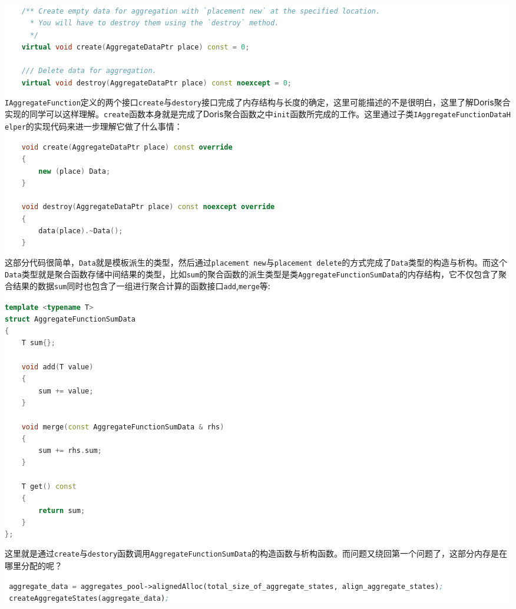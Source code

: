 ```cpp
    /** Create empty data for aggregation with `placement new` at the specified location.
      * You will have to destroy them using the `destroy` method.
      */
    virtual void create(AggregateDataPtr place) const = 0;

    /// Delete data for aggregation.
    virtual void destroy(AggregateDataPtr place) const noexcept = 0;
```

`IAggregateFunction`定义的两个接口`create`与`destory`接口完成了内存结构与长度的确定，这里可能描述的不是很明白，这里了解Doris聚合实现的同学可以这样理解。`create`函数本身就是完成了Doris聚合函数之中`init`函数所完成的工作。这里通过子类`IAggregateFunctionDataHelper`的实现代码来进一步理解它做了什么事情：

```cpp
    void create(AggregateDataPtr place) const override
    {
        new (place) Data;
    }

    void destroy(AggregateDataPtr place) const noexcept override
    {
        data(place).~Data();
    }
```

这部分代码很简单，`Data`就是模板派生的类型，然后通过`placement new`与`placement delete`的方式完成了`Data`类型的构造与析构。而这个`Data`类型就是聚合函数存储中间结果的类型，比如`sum`的聚合函数的派生类型是类`AggregateFunctionSumData`的内存结构，它不仅包含了聚合结果的数据`sum`同时也包含了一组进行聚合计算的函数接口`add`,`merge`等:

```cpp
template <typename T>
struct AggregateFunctionSumData
{
    T sum{};

    void add(T value)
    {
        sum += value;
    }

    void merge(const AggregateFunctionSumData & rhs)
    {
        sum += rhs.sum;
    }

    T get() const
    {
        return sum;
    }
};
```

这里就是通过`create`与`destory`函数调用`AggregateFunctionSumData`的构造函数与析构函数。而问题又绕回第一个问题了，这部分内存是在哪里分配的呢？

```lisp
 aggregate_data = aggregates_pool->alignedAlloc(total_size_of_aggregate_states, align_aggregate_states);
 createAggregateStates(aggregate_data);
```
